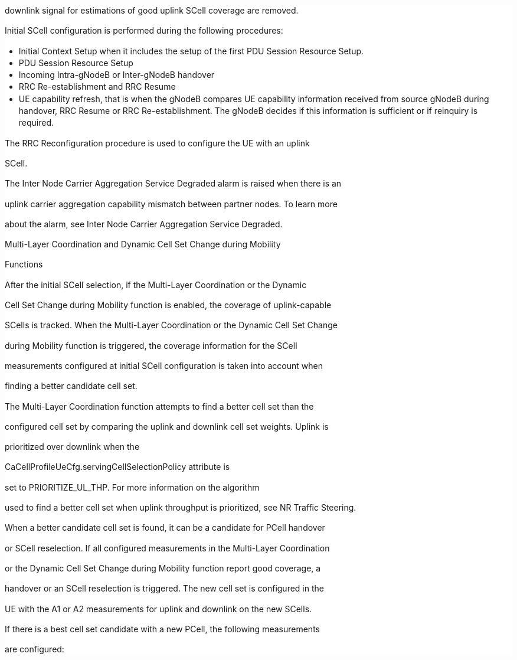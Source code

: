 downlink signal for estimations of good uplink SCell coverage are removed.

Initial SCell configuration is performed during the following procedures:

- Initial Context Setup when it includes the setup of the first PDU Session Resource Setup.
- PDU Session Resource Setup
- Incoming Intra-gNodeB or Inter-gNodeB handover
- RRC Re-establishment and RRC Resume
- UE capability refresh, that is when the gNodeB compares UE capability information received from source gNodeB during handover, RRC Resume or RRC Re-establishment. The gNodeB decides if this information is sufficient or if reinquiry is required.

The RRC Reconfiguration procedure is used to configure the UE with an uplink

SCell.

The Inter Node Carrier Aggregation Service Degraded alarm is raised when there is an

uplink carrier aggregation capability mismatch between partner nodes. To learn more

about the alarm, see Inter Node Carrier Aggregation Service Degraded.

Multi-Layer Coordination and Dynamic Cell Set Change during Mobility

Functions

After the initial SCell selection, if the Multi-Layer Coordination or the Dynamic

Cell Set Change during Mobility function is enabled, the coverage of uplink-capable

SCells is tracked. When the Multi-Layer Coordination or the Dynamic Cell Set Change

during Mobility function is triggered, the coverage information for the SCell

measurements configured at initial SCell configuration is taken into account when

finding a better candidate cell set.

The Multi-Layer Coordination function attempts to find a better cell set than the

configured cell set by comparing the uplink and downlink cell set weights. Uplink is

prioritized over downlink when the

CaCellProfileUeCfg.servingCellSelectionPolicy attribute is

set to PRIORITIZE\_UL\_THP. For more information on the algorithm

used to find a better cell set when uplink throughput is prioritized, see NR Traffic Steering.

When a better candidate cell set is found, it can be a candidate for PCell handover

or SCell reselection. If all configured measurements in the Multi-Layer Coordination

or the Dynamic Cell Set Change during Mobility function report good coverage, a

handover or an SCell reselection is triggered. The new cell set is configured in the

UE with the A1 or A2 measurements for uplink and downlink on the new SCells.

If there is a best cell set candidate with a new PCell, the following measurements

are configured:
